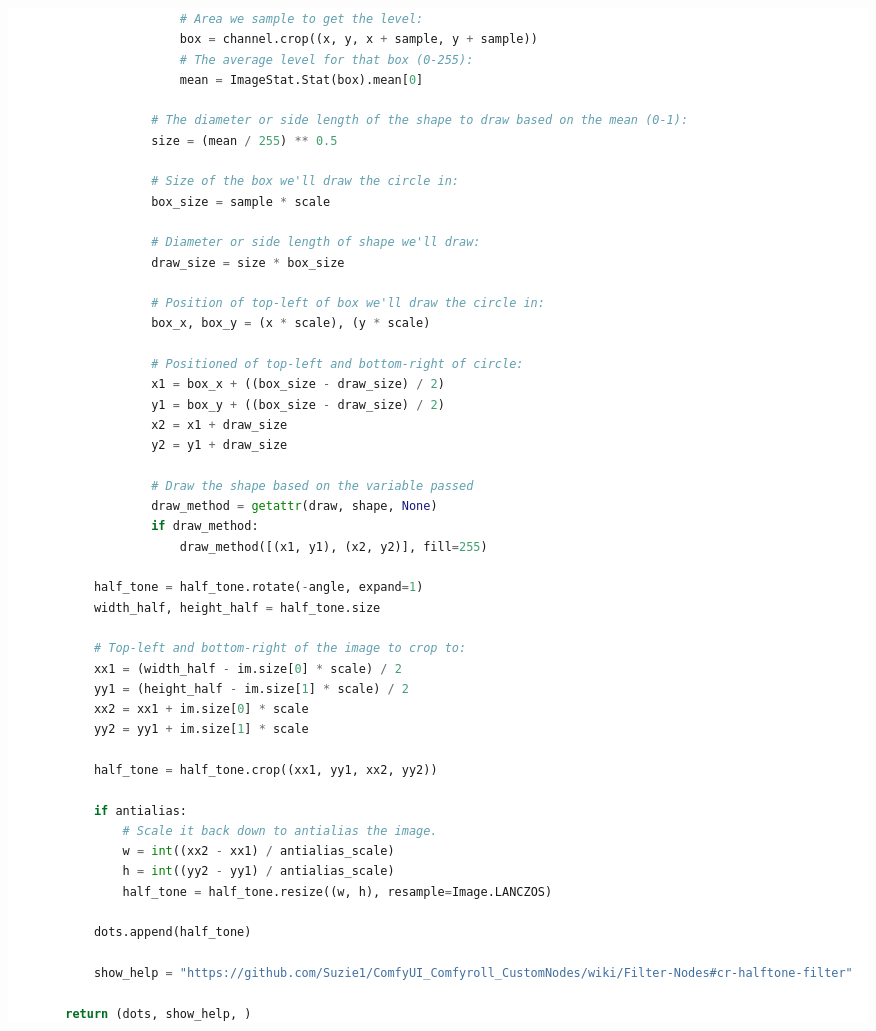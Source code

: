 ```python
                        # Area we sample to get the level:
                        box = channel.crop((x, y, x + sample, y + sample))
                        # The average level for that box (0-255):
                        mean = ImageStat.Stat(box).mean[0]

                    # The diameter or side length of the shape to draw based on the mean (0-1):
                    size = (mean / 255) ** 0.5

                    # Size of the box we'll draw the circle in:
                    box_size = sample * scale

                    # Diameter or side length of shape we'll draw:
                    draw_size = size * box_size

                    # Position of top-left of box we'll draw the circle in:
                    box_x, box_y = (x * scale), (y * scale)

                    # Positioned of top-left and bottom-right of circle:
                    x1 = box_x + ((box_size - draw_size) / 2)
                    y1 = box_y + ((box_size - draw_size) / 2)
                    x2 = x1 + draw_size
                    y2 = y1 + draw_size

                    # Draw the shape based on the variable passed
                    draw_method = getattr(draw, shape, None)
                    if draw_method:
                        draw_method([(x1, y1), (x2, y2)], fill=255)

            half_tone = half_tone.rotate(-angle, expand=1)
            width_half, height_half = half_tone.size

            # Top-left and bottom-right of the image to crop to:
            xx1 = (width_half - im.size[0] * scale) / 2
            yy1 = (height_half - im.size[1] * scale) / 2
            xx2 = xx1 + im.size[0] * scale
            yy2 = yy1 + im.size[1] * scale

            half_tone = half_tone.crop((xx1, yy1, xx2, yy2))

            if antialias:
                # Scale it back down to antialias the image.
                w = int((xx2 - xx1) / antialias_scale)
                h = int((yy2 - yy1) / antialias_scale)
                half_tone = half_tone.resize((w, h), resample=Image.LANCZOS)

            dots.append(half_tone)
            
            show_help = "https://github.com/Suzie1/ComfyUI_Comfyroll_CustomNodes/wiki/Filter-Nodes#cr-halftone-filter"

        return (dots, show_help, )  

```

